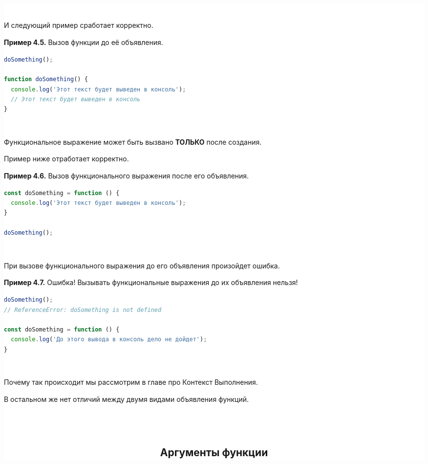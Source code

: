 <br />

И следующий пример сработает корректно.

**Пример 4.5.** Вызов функции до её объявления.
```js
doSomething();

function doSomething() {
  console.log('Этот текст будет выведен в консоль');
  // Этот текст будет выведен в консоль
}
```

<br />

Функциональное выражение может быть вызвано **ТОЛЬКО** после создания.

Пример ниже отработает корректно.

**Пример 4.6.** Вызов функционального выражения после его объявления.
```js
const doSomething = function () {
  console.log('Этот текст будет выведен в консоль');
}

doSomething();
```

<br />

При вызове функционального выражения до его объявления произойдет ошибка.

**Пример 4.7.** Ошибка! Вызывать функциональные выражения до их объявления нельзя!
```js
doSomething();
// ReferenceError: doSomething is not defined

const doSomething = function () {
  console.log('До этого вывода в консоль дело не дойдет');
}
```

<br />

Почему так происходит мы рассмотрим в главе про Контекст Выполнения.

В остальном же нет отличий между двумя видами объявления функций.





<br />
<br />

<div align="center">

## Аргументы функции
